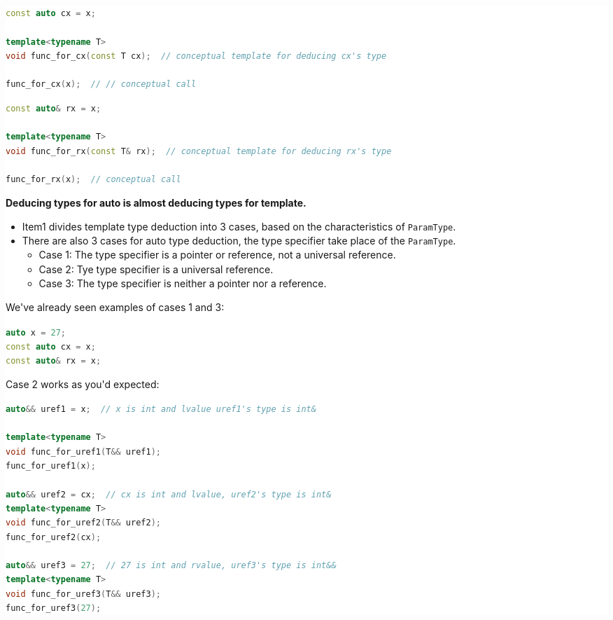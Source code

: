 ```cpp
const auto cx = x;

template<typename T>
void func_for_cx(const T cx);  // conceptual template for deducing cx's type

func_for_cx(x);  // // conceptual call
```

```cpp
const auto& rx = x;

template<typename T>
void func_for_rx(const T& rx);  // conceptual template for deducing rx's type

func_for_rx(x);  // conceptual call
```

**Deducing types for auto is almost deducing types for template.**

- Item1 divides template type deduction into 3 cases, based on the characteristics of ```ParamType```.
- There are also 3 cases for auto type deduction, the type specifier take place of the ```ParamType```.
  - Case 1: The type specifier is a pointer or reference, not a universal reference.
  - Case 2: Tye type specifier is a universal reference.
  - Case 3: The type specifier is neither a pointer nor a reference.

We've already seen examples of cases 1 and 3:

```cpp
auto x = 27;
const auto cx = x;
const auto& rx = x;
```

Case 2 works as you'd expected:

```cpp
auto&& uref1 = x;  // x is int and lvalue uref1's type is int&

template<typename T>
void func_for_uref1(T&& uref1);
func_for_uref1(x);

auto&& uref2 = cx;  // cx is int and lvalue, uref2's type is int&
template<typename T>
void func_for_uref2(T&& uref2);
func_for_uref2(cx);

auto&& uref3 = 27;  // 27 is int and rvalue, uref3's type is int&&
template<typename T>
void func_for_uref3(T&& uref3);
func_for_uref3(27);
```
